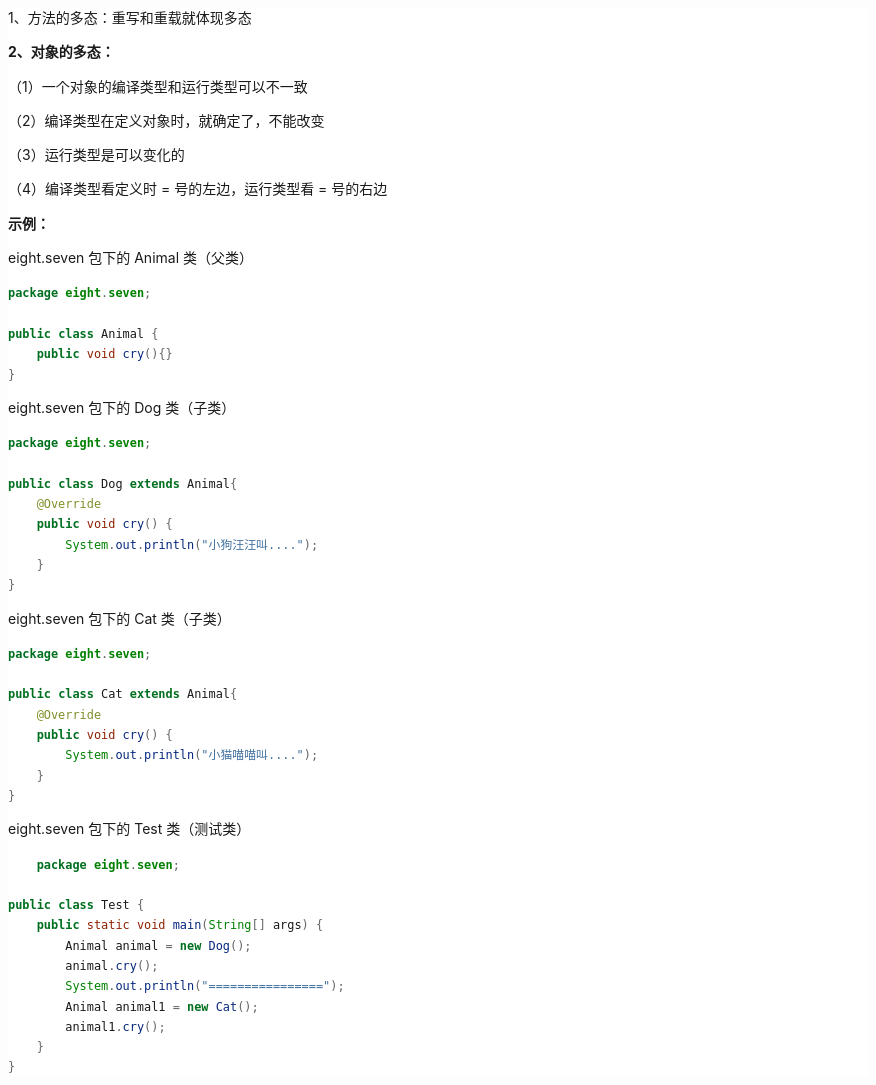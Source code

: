 1、方法的多态：重写和重载就体现多态

**2、对象的多态：**

（1）一个对象的编译类型和运行类型可以不一致

（2）编译类型在定义对象时，就确定了，不能改变

（3）运行类型是可以变化的

（4）编译类型看定义时 = 号的左边，运行类型看 = 号的右边

**示例：**

eight.seven 包下的 Animal 类（父类）

```java
package eight.seven;

public class Animal {
    public void cry(){}
}
```

eight.seven 包下的 Dog 类（子类）

```java
package eight.seven;

public class Dog extends Animal{
    @Override
    public void cry() {
        System.out.println("小狗汪汪叫....");
    }
}
```

eight.seven 包下的 Cat 类（子类）

```java
package eight.seven;

public class Cat extends Animal{
    @Override
    public void cry() {
        System.out.println("小猫喵喵叫....");
    }
}
```

eight.seven 包下的 Test 类（测试类）

```java
    package eight.seven;

public class Test {
    public static void main(String[] args) {
        Animal animal = new Dog();
        animal.cry();
        System.out.println("================");
        Animal animal1 = new Cat();
        animal1.cry();
    }
}
```
